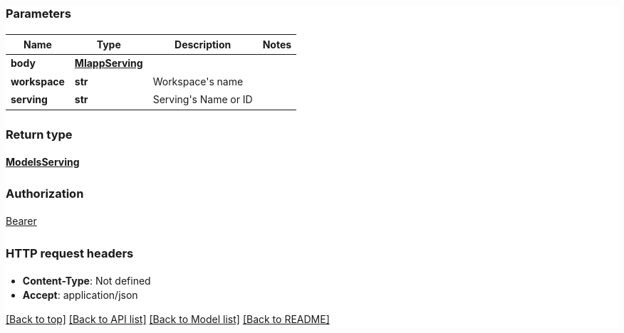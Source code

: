 ### Parameters

Name | Type | Description  | Notes
------------- | ------------- | ------------- | -------------
 **body** | [**MlappServing**](MlappServing.md)|  | 
 **workspace** | **str**| Workspace&#39;s name | 
 **serving** | **str**| Serving&#39;s Name or ID | 

### Return type

[**ModelsServing**](ModelsServing.md)

### Authorization

[Bearer](../README.md#Bearer)

### HTTP request headers

 - **Content-Type**: Not defined
 - **Accept**: application/json

[[Back to top]](#) [[Back to API list]](../README.md#documentation-for-api-endpoints) [[Back to Model list]](../README.md#documentation-for-models) [[Back to README]](../README.md)

